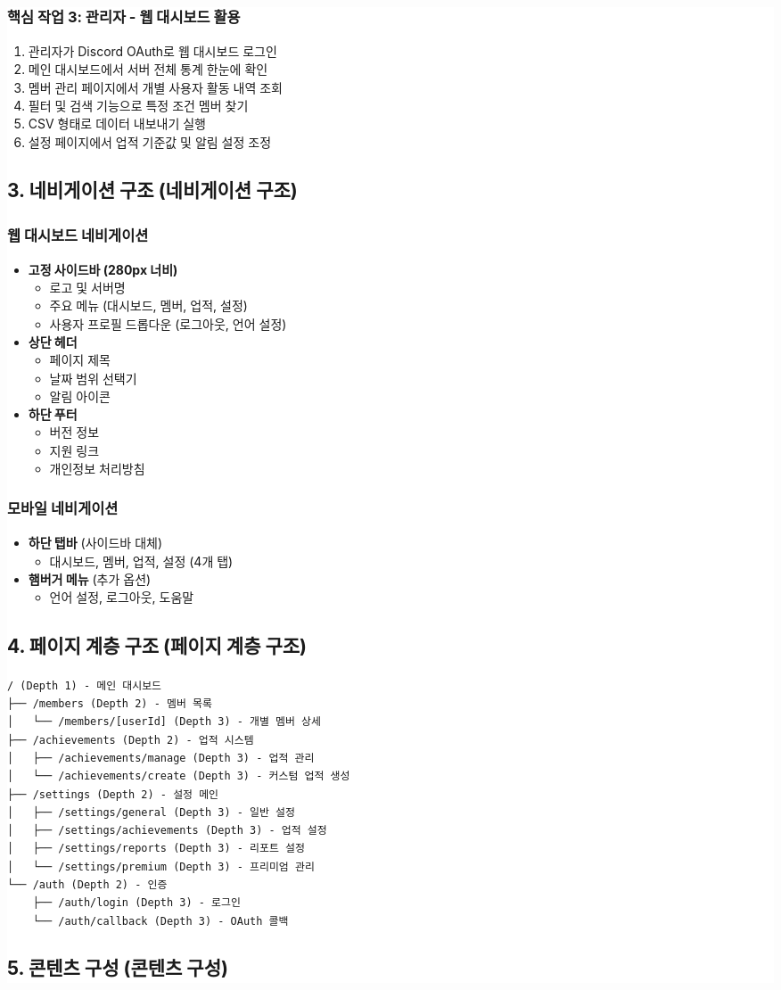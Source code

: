 ### 핵심 작업 3: 관리자 - 웹 대시보드 활용
1. 관리자가 Discord OAuth로 웹 대시보드 로그인
2. 메인 대시보드에서 서버 전체 통계 한눈에 확인
3. 멤버 관리 페이지에서 개별 사용자 활동 내역 조회
4. 필터 및 검색 기능으로 특정 조건 멤버 찾기
5. CSV 형태로 데이터 내보내기 실행
6. 설정 페이지에서 업적 기준값 및 알림 설정 조정

## 3. 네비게이션 구조 (네비게이션 구조)

### 웹 대시보드 네비게이션
- **고정 사이드바 (280px 너비)**
  - 로고 및 서버명
  - 주요 메뉴 (대시보드, 멤버, 업적, 설정)
  - 사용자 프로필 드롭다운 (로그아웃, 언어 설정)
- **상단 헤더**
  - 페이지 제목
  - 날짜 범위 선택기
  - 알림 아이콘
- **하단 푸터**
  - 버전 정보
  - 지원 링크
  - 개인정보 처리방침

### 모바일 네비게이션
- **하단 탭바** (사이드바 대체)
  - 대시보드, 멤버, 업적, 설정 (4개 탭)
- **햄버거 메뉴** (추가 옵션)
  - 언어 설정, 로그아웃, 도움말

## 4. 페이지 계층 구조 (페이지 계층 구조)

```
/ (Depth 1) - 메인 대시보드
├── /members (Depth 2) - 멤버 목록
│   └── /members/[userId] (Depth 3) - 개별 멤버 상세
├── /achievements (Depth 2) - 업적 시스템
│   ├── /achievements/manage (Depth 3) - 업적 관리
│   └── /achievements/create (Depth 3) - 커스텀 업적 생성
├── /settings (Depth 2) - 설정 메인
│   ├── /settings/general (Depth 3) - 일반 설정
│   ├── /settings/achievements (Depth 3) - 업적 설정
│   ├── /settings/reports (Depth 3) - 리포트 설정
│   └── /settings/premium (Depth 3) - 프리미엄 관리
└── /auth (Depth 2) - 인증
    ├── /auth/login (Depth 3) - 로그인
    └── /auth/callback (Depth 3) - OAuth 콜백
```

## 5. 콘텐츠 구성 (콘텐츠 구성)
